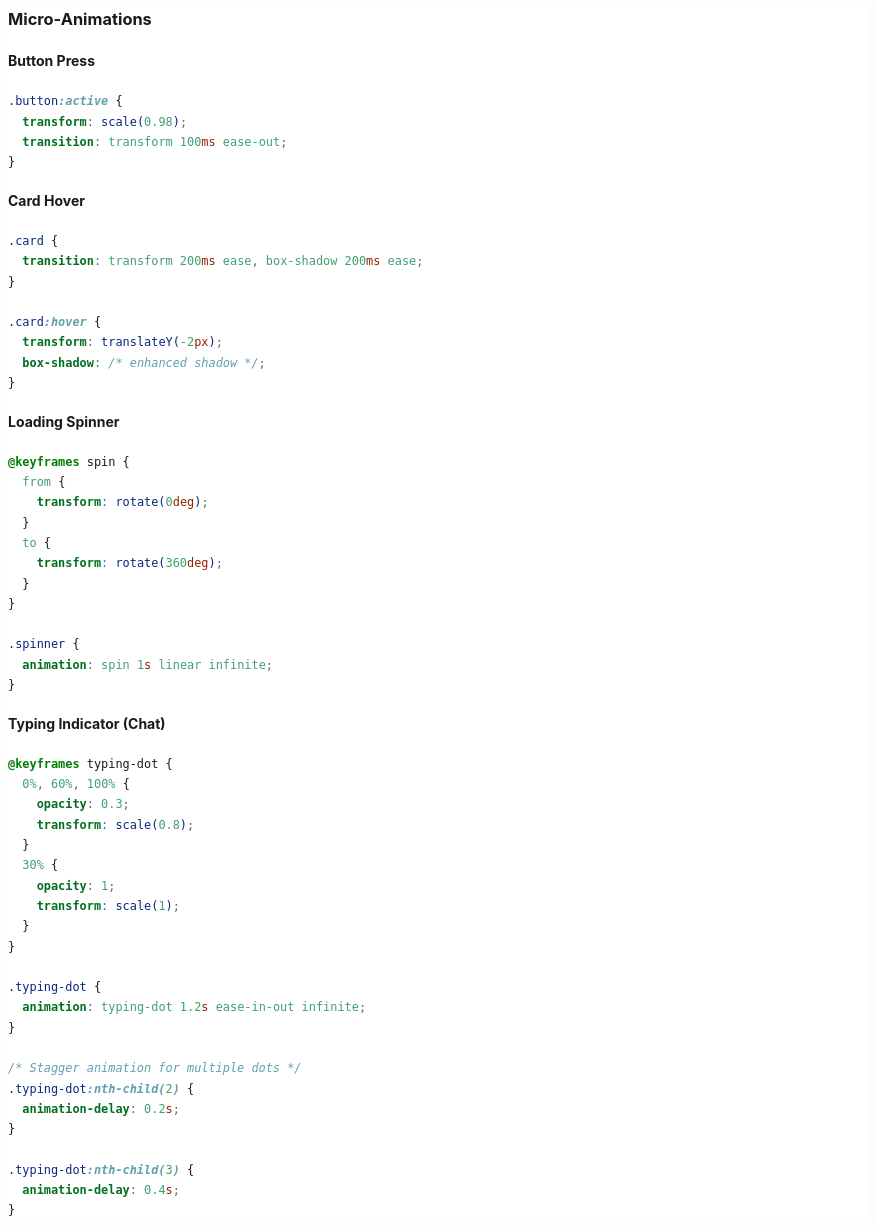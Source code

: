 ### Micro-Animations

#### Button Press
```css
.button:active {
  transform: scale(0.98);
  transition: transform 100ms ease-out;
}
```

#### Card Hover
```css
.card {
  transition: transform 200ms ease, box-shadow 200ms ease;
}

.card:hover {
  transform: translateY(-2px);
  box-shadow: /* enhanced shadow */;
}
```

#### Loading Spinner
```css
@keyframes spin {
  from {
    transform: rotate(0deg);
  }
  to {
    transform: rotate(360deg);
  }
}

.spinner {
  animation: spin 1s linear infinite;
}
```

#### Typing Indicator (Chat)
```css
@keyframes typing-dot {
  0%, 60%, 100% {
    opacity: 0.3;
    transform: scale(0.8);
  }
  30% {
    opacity: 1;
    transform: scale(1);
  }
}

.typing-dot {
  animation: typing-dot 1.2s ease-in-out infinite;
}

/* Stagger animation for multiple dots */
.typing-dot:nth-child(2) {
  animation-delay: 0.2s;
}

.typing-dot:nth-child(3) {
  animation-delay: 0.4s;
}
```
